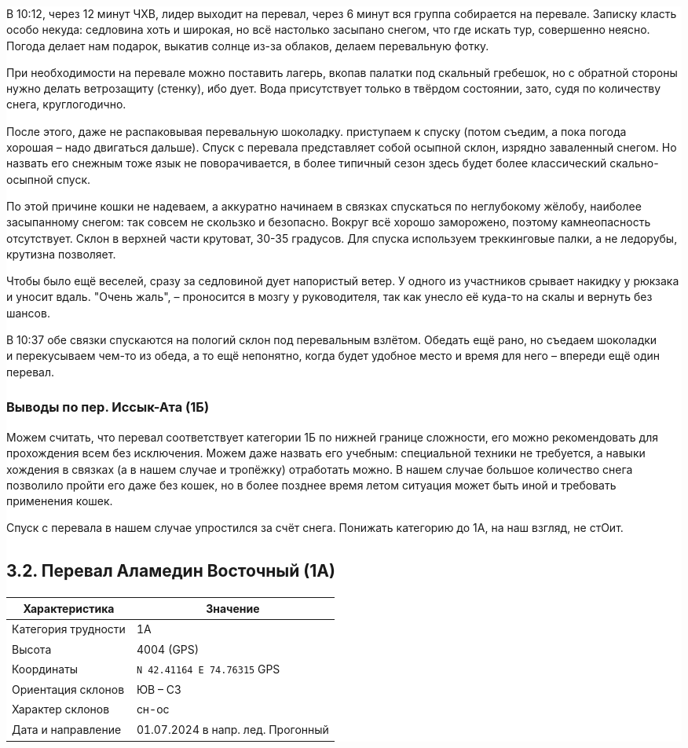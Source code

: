 В 10:12, через 12 минут ЧХВ, лидер выходит на перевал, через 6 минут вся группа собирается на перевале.
Записку класть особо некуда: седловина хоть и&nbsp;широкая, но всё настолько засыпано снегом,
что где искать тур, совершенно неясно. Погода делает нам подарок, выкатив солнце из-за облаков,
делаем перевальную фотку.

При необходимости на перевале можно поставить лагерь, вкопав палатки под скальный гребешок,
но с&nbsp;обратной стороны нужно делать ветрозащиту (стенку), ибо дует. Вода присутствует
только в&nbsp;твёрдом состоянии, зато, судя по количеству снега, круглогодично.

После этого, даже не&nbsp;распаковывая перевальную шоколадку. приступаем к&nbsp;спуску (потом съедим,
а пока погода хорошая&nbsp;&ndash; надо двигаться дальше). Спуск с&nbsp;перевала представляет собой осыпной склон,
изрядно заваленный снегом. Но назвать его снежным тоже язык не&nbsp;поворачивается, в&nbsp;более типичный сезон
здесь будет более классический скально-осыпной спуск.

По этой причине кошки не&nbsp;надеваем, а аккуратно начинаем в&nbsp;связках спускаться по неглубокому
жёлобу, наиболее засыпанному снегом: так совсем не&nbsp;скользко и&nbsp;безопасно. Вокруг всё хорошо
заморожено, поэтому камнеопасность отсутствует. Склон в&nbsp;верхней части крутоват, 30-35 градусов.
Для спуска используем треккинговые палки, а не&nbsp;ледорубы, крутизна позволяет.

Чтобы было ещё веселей, сразу за седловиной дует напористый ветер. У&nbsp;одного из участников
срывает накидку у рюкзака и&nbsp;уносит вдаль. "Очень жаль",&nbsp;&ndash; проносится в&nbsp;мозгу у руководителя,
так как унесло её куда-то на скалы и&nbsp;вернуть без шансов.

В 10:37 обе связки спускаются на пологий склон под перевальным взлётом. Обедать ещё рано,
но съедаем шоколадки и&nbsp;перекусываем чем-то из обеда, а то ещё непонятно, когда будет удобное
место и&nbsp;время для него&nbsp;&ndash; впереди ещё один перевал.

### Выводы по пер. Иссык-Ата (1Б)

Можем считать, что перевал соответствует категории 1Б по нижней границе сложности,
его можно рекомендовать для прохождения всем без исключения. Можем даже назвать его учебным:
специальной техники не&nbsp;требуется, а навыки хождения в&nbsp;связках (а в&nbsp;нашем случае и&nbsp;тропёжку) отработать
можно. В&nbsp;нашем случае большое количество снега позволило пройти его даже без кошек, но в&nbsp;более позднее
время летом ситуация может быть иной и&nbsp;требовать применения кошек.

Спуск с&nbsp;перевала в&nbsp;нашем случае упростился за счёт снега. Понижать категорию до 1А, на наш взгляд,
не стОит.

## 3.2. Перевал Аламедин Восточный (1А)

| Характеристика | Значение |
| ------------- | ------------------ |
| Категория трудности | 1А |
| Высота | 4004 (GPS) |
| Координаты | `N 42.41164 E 74.76315` GPS |
| Ориентация склонов | ЮВ&nbsp;&ndash; СЗ  |
| Характер склонов | сн-ос |
| Дата и&nbsp;направление | 01.07.2024 в&nbsp;напр. лед. Прогонный|
